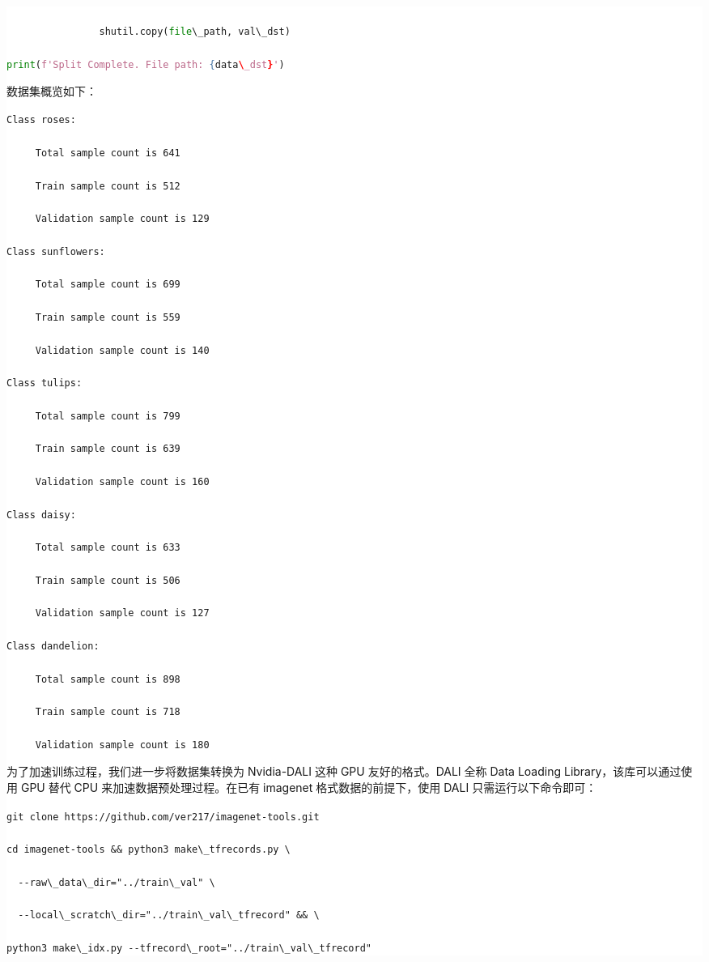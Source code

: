 ```python

                shutil.copy(file\_path, val\_dst)

print(f'Split Complete. File path: {data\_dst}')
```
数据集概览如下：
```shellsession
Class roses:

     Total sample count is 641

     Train sample count is 512

     Validation sample count is 129

Class sunflowers:

     Total sample count is 699

     Train sample count is 559

     Validation sample count is 140

Class tulips:

     Total sample count is 799

     Train sample count is 639

     Validation sample count is 160

Class daisy:

     Total sample count is 633

     Train sample count is 506

     Validation sample count is 127

Class dandelion:

     Total sample count is 898

     Train sample count is 718

     Validation sample count is 180
```

为了加速训练过程，我们进一步将数据集转换为 Nvidia-DALI 这种 GPU 友好的格式。DALI 全称 Data Loading Library，该库可以通过使用 GPU 替代 CPU 来加速数据预处理过程。在已有 imagenet 格式数据的前提下，使用 DALI 只需运行以下命令即可：
```shellsession
git clone https://github.com/ver217/imagenet-tools.git

cd imagenet-tools && python3 make\_tfrecords.py \

  --raw\_data\_dir="../train\_val" \

  --local\_scratch\_dir="../train\_val\_tfrecord" && \

python3 make\_idx.py --tfrecord\_root="../train\_val\_tfrecord"  
```
